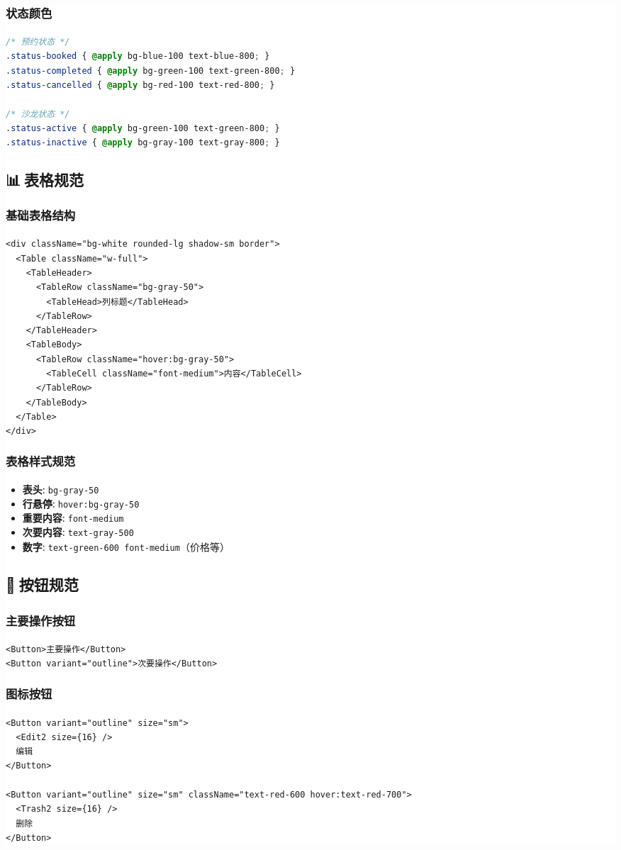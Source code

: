 ### 状态颜色
```css
/* 预约状态 */
.status-booked { @apply bg-blue-100 text-blue-800; }
.status-completed { @apply bg-green-100 text-green-800; }
.status-cancelled { @apply bg-red-100 text-red-800; }

/* 沙龙状态 */
.status-active { @apply bg-green-100 text-green-800; }
.status-inactive { @apply bg-gray-100 text-gray-800; }
```

## 📊 表格规范

### 基础表格结构
```tsx
<div className="bg-white rounded-lg shadow-sm border">
  <Table className="w-full">
    <TableHeader>
      <TableRow className="bg-gray-50">
        <TableHead>列标题</TableHead>
      </TableRow>
    </TableHeader>
    <TableBody>
      <TableRow className="hover:bg-gray-50">
        <TableCell className="font-medium">内容</TableCell>
      </TableRow>
    </TableBody>
  </Table>
</div>
```

### 表格样式规范
- **表头**: `bg-gray-50`
- **行悬停**: `hover:bg-gray-50`
- **重要内容**: `font-medium`
- **次要内容**: `text-gray-500`
- **数字**: `text-green-600 font-medium`（价格等）

## 🔘 按钮规范

### 主要操作按钮
```tsx
<Button>主要操作</Button>
<Button variant="outline">次要操作</Button>
```

### 图标按钮
```tsx
<Button variant="outline" size="sm">
  <Edit2 size={16} />
  编辑
</Button>

<Button variant="outline" size="sm" className="text-red-600 hover:text-red-700">
  <Trash2 size={16} />
  删除
</Button>
```

